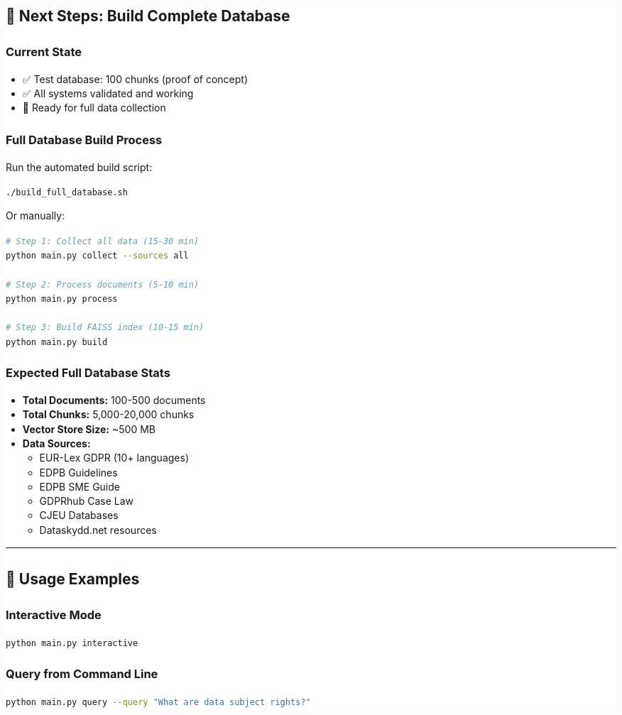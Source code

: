 
## 🎯 Next Steps: Build Complete Database

### Current State
- ✅ Test database: 100 chunks (proof of concept)
- ✅ All systems validated and working
- 🔄 Ready for full data collection

### Full Database Build Process

Run the automated build script:
```bash
./build_full_database.sh
```

Or manually:
```bash
# Step 1: Collect all data (15-30 min)
python main.py collect --sources all

# Step 2: Process documents (5-10 min)
python main.py process

# Step 3: Build FAISS index (10-15 min)
python main.py build
```

### Expected Full Database Stats
- **Total Documents:** 100-500 documents
- **Total Chunks:** 5,000-20,000 chunks
- **Vector Store Size:** ~500 MB
- **Data Sources:**
  - EUR-Lex GDPR (10+ languages)
  - EDPB Guidelines
  - EDPB SME Guide
  - GDPRhub Case Law
  - CJEU Databases
  - Dataskydd.net resources

---

## 🚀 Usage Examples

### Interactive Mode
```bash
python main.py interactive
```

### Query from Command Line
```bash
python main.py query --query "What are data subject rights?"
```
